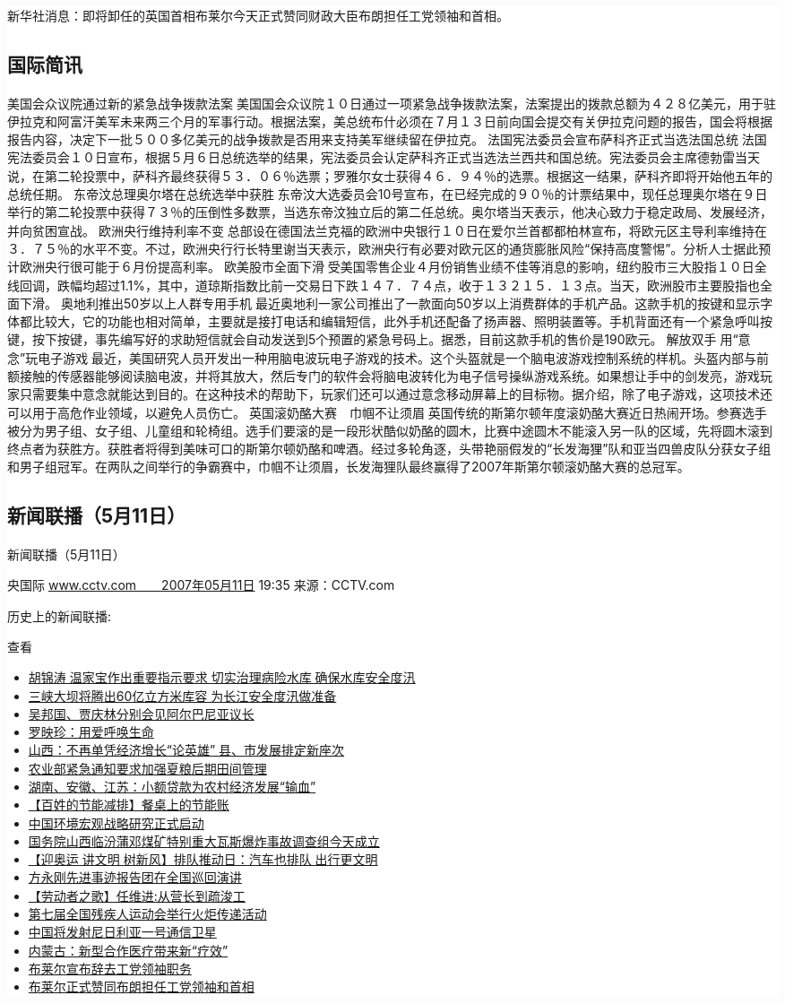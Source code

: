 
新华社消息：即将卸任的英国首相布莱尔今天正式赞同财政大臣布朗担任工党领袖和首相。


## 国际简讯


美国会众议院通过新的紧急战争拨款法案
美国国会众议院１０日通过一项紧急战争拨款法案，法案提出的拨款总额为４２８亿美元，用于驻伊拉克和阿富汗美军未来两三个月的军事行动。根据法案，美总统布什必须在７月１３日前向国会提交有关伊拉克问题的报告，国会将根据报告内容，决定下一批５００多亿美元的战争拨款是否用来支持美军继续留在伊拉克。
法国宪法委员会宣布萨科齐正式当选法国总统
法国宪法委员会１０日宣布，根据５月６日总统选举的结果，宪法委员会认定萨科齐正式当选法兰西共和国总统。宪法委员会主席德勃雷当天说，在第二轮投票中，萨科齐最终获得５３．０６％选票；罗雅尔女士获得４６．９４％的选票。根据这一结果，萨科齐即将开始他五年的总统任期。
东帝汶总理奥尔塔在总统选举中获胜
东帝汶大选委员会10号宣布，在已经完成的９０％的计票结果中，现任总理奥尔塔在９日举行的第二轮投票中获得７３％的压倒性多数票，当选东帝汶独立后的第二任总统。奥尔塔当天表示，他决心致力于稳定政局、发展经济，并向贫困宣战。
欧洲央行维持利率不变
总部设在德国法兰克福的欧洲中央银行１０日在爱尔兰首都都柏林宣布，将欧元区主导利率维持在３．７５％的水平不变。不过，欧洲央行行长特里谢当天表示，欧洲央行有必要对欧元区的通货膨胀风险“保持高度警惕”。分析人士据此预计欧洲央行很可能于６月份提高利率。
欧美股市全面下滑
受美国零售企业４月份销售业绩不佳等消息的影响，纽约股市三大股指１０日全线回调，跌幅均超过1.1%，其中，道琼斯指数比前一交易日下跌１４７．７４点，收于１３２１５．１３点。当天，欧洲股市主要股指也全面下滑。
奥地利推出50岁以上人群专用手机
最近奥地利一家公司推出了一款面向50岁以上消费群体的手机产品。这款手机的按键和显示字体都比较大，它的功能也相对简单，主要就是接打电话和编辑短信，此外手机还配备了扬声器、照明装置等。手机背面还有一个紧急呼叫按键，按下按键，事先编写好的求助短信就会自动发送到5个预置的紧急号码上。据悉，目前这款手机的售价是190欧元。
解放双手 用“意念”玩电子游戏
最近，美国研究人员开发出一种用脑电波玩电子游戏的技术。这个头盔就是一个脑电波游戏控制系统的样机。头盔内部与前额接触的传感器能够阅读脑电波，并将其放大，然后专门的软件会将脑电波转化为电子信号操纵游戏系统。如果想让手中的剑发亮，游戏玩家只需要集中意念就能达到目的。在这种技术的帮助下，玩家们还可以通过意念移动屏幕上的目标物。据介绍，除了电子游戏，这项技术还可以用于高危作业领域，以避免人员伤亡。
英国滚奶酪大赛　巾帼不让须眉
英国传统的斯第尔顿年度滚奶酪大赛近日热闹开场。参赛选手被分为男子组、女子组、儿童组和轮椅组。选手们要滚的是一段形状酷似奶酪的圆木，比赛中途圆木不能滚入另一队的区域，先将圆木滚到终点者为获胜方。获胜者将得到美味可口的斯第尔顿奶酪和啤酒。经过多轮角逐，头带艳丽假发的“长发海狸”队和亚当四兽皮队分获女子组和男子组冠军。在两队之间举行的争霸赛中，巾帼不让须眉，长发海狸队最终赢得了2007年斯第尔顿滚奶酪大赛的总冠军。


## 新闻联播（5月11日）


新闻联播（5月11日） 


央国际 www.cctv.com　　2007年05月11日 19:35 来源：CCTV.com






历史上的新闻联播:

 查看
 

* [胡锦涛 温家宝作出重要指示要求 切实治理病险水库 确保水库安全度汛](#胡锦涛-温家宝作出重要指示要求-切实治理病险水库-确保水库安全度汛)
* [三峡大坝将腾出60亿立方米库容 为长江安全度汛做准备](#三峡大坝将腾出60亿立方米库容-为长江安全度汛做准备)
* [吴邦国、贾庆林分别会见阿尔巴尼亚议长](#吴邦国、贾庆林分别会见阿尔巴尼亚议长)
* [罗映珍：用爱呼唤生命](#罗映珍：用爱呼唤生命)
* [山西：不再单凭经济增长“论英雄” 县、市发展排定新座次](#山西：不再单凭经济增长“论英雄”-县、市发展排定新座次)
* [农业部紧急通知要求加强夏粮后期田间管理](#农业部紧急通知要求加强夏粮后期田间管理)
* [湖南、安徽、江苏：小额贷款为农村经济发展“输血”](#湖南、安徽、江苏：小额贷款为农村经济发展“输血”)
* [【百姓的节能减排】餐桌上的节能账](#【百姓的节能减排】餐桌上的节能账)
* [中国环境宏观战略研究正式启动](#中国环境宏观战略研究正式启动)
* [国务院山西临汾蒲邓煤矿特别重大瓦斯爆炸事故调查组今天成立](#国务院山西临汾蒲邓煤矿特别重大瓦斯爆炸事故调查组今天成立)
* [【迎奥运 讲文明 树新风】排队推动日：汽车也排队 出行更文明](#【迎奥运-讲文明-树新风】排队推动日：汽车也排队-出行更文明)
* [方永刚先进事迹报告团在全国巡回演讲](#方永刚先进事迹报告团在全国巡回演讲)
* [【劳动者之歌】任维进:从营长到疏浚工](#【劳动者之歌】任维进-从营长到疏浚工)
* [第七届全国残疾人运动会举行火炬传递活动](#第七届全国残疾人运动会举行火炬传递活动)
* [中国将发射尼日利亚一号通信卫星](#中国将发射尼日利亚一号通信卫星)
* [内蒙古：新型合作医疗带来新“疗效”](#内蒙古：新型合作医疗带来新“疗效”)
* [布莱尔宣布辞去工党领袖职务](#布莱尔宣布辞去工党领袖职务)
* [布莱尔正式赞同布朗担任工党领袖和首相](#布莱尔正式赞同布朗担任工党领袖和首相)